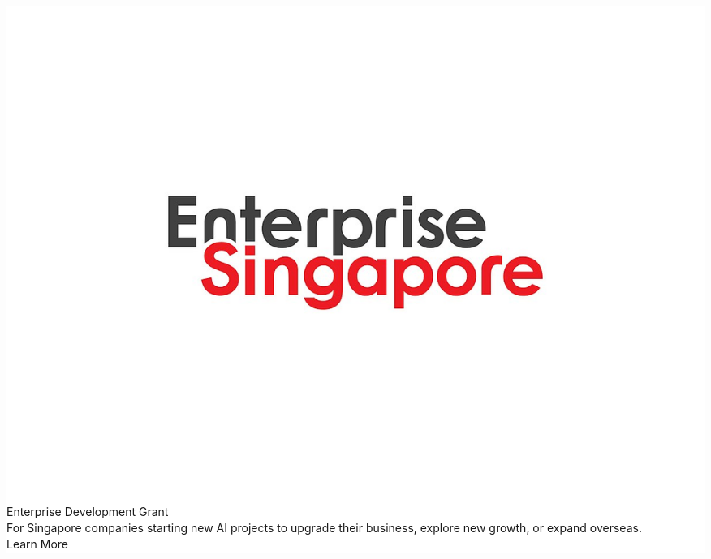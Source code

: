 <img style="width: 100%" height="auto" width="100%" alt="Placeholder image" src="/images/1200px_Enterprise_Singapore_Full_Colour_Logo.jpg">
</div>
</div>
<div class="isomer-card-body">
<div class="isomer-card-title">Enterprise Development Grant</div>
<div class="isomer-card-description">For Singapore companies starting new AI projects to upgrade their business,
explore new growth, or expand overseas.</div>
<div class="isomer-card-link">Learn More</div>
</div>